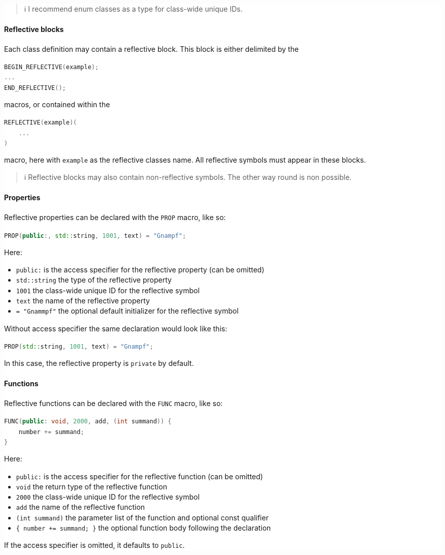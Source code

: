 > ℹ I recommend enum classes as a type for class-wide unique IDs.

#### Reflective blocks
Each class definition may contain a reflective block. This block is either delimited by the
```c++
BEGIN_REFLECTIVE(example);
...
END_REFLECTIVE();
```
macros, or contained within the
```c++
REFLECTIVE(example)(
    ...
)
```
macro, here with `example` as the reflective classes name. All reflective symbols must appear in these blocks.

> ℹ Reflective blocks may also contain non-reflective symbols. The other way round is non possible.

#### Properties
Reflective properties can be declared with the `PROP` macro, like so:
```c++
PROP(public:, std::string, 1001, text) = "Gnampf";
```
Here:
- `public:` is the access specifier for the reflective property (can be omitted)
- `std::string` the type of the reflective property
- `1001` the class-wide unique ID for the reflective symbol
- `text` the name of the reflective property
- `= "Gnammpf"` the optional default initializer for the reflective symbol

Without access specifier the same declaration would look like this:
```c++
PROP(std::string, 1001, text) = "Gnampf";
```
In this case, the reflective property is `private` by default.

#### Functions
Reflective functions can be declared with the `FUNC` macro, like so:
```c++
FUNC(public: void, 2000, add, (int summand)) {
    number += summand;
}
```
Here:
- `public:` is the access specifier for the reflective function (can be omitted)
- `void` the return type of the reflective function
- `2000` the class-wide unique ID for the reflective symbol
- `add` the name of the reflective function
- `(int summand)` the parameter list of the function and optional const qualifier
- `{ number += summand; }` the optional function body following the declaration

If the access specifier is omitted, it defaults to `public`.
